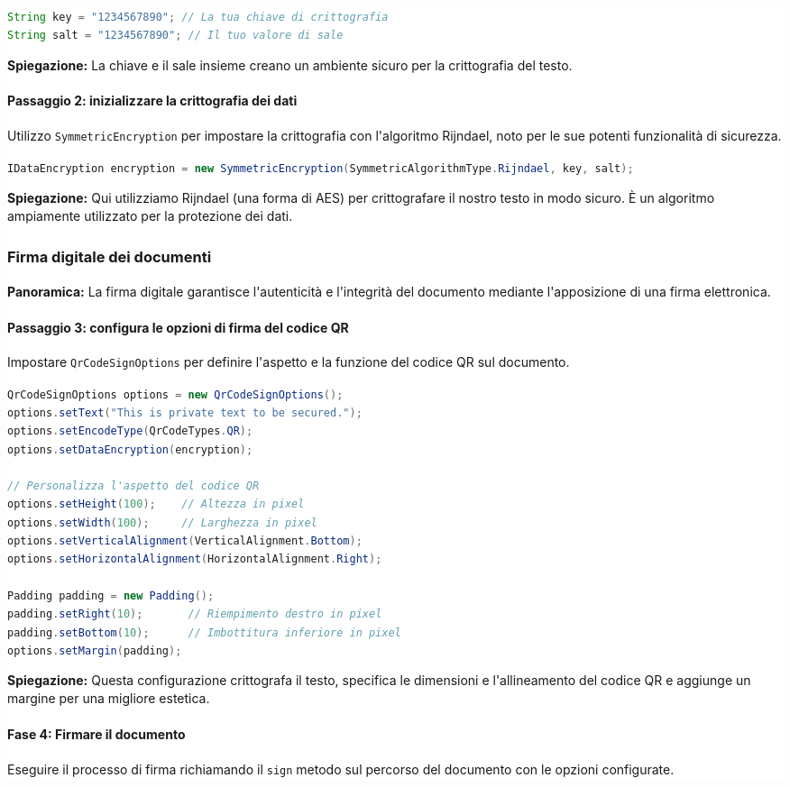 ```java
String key = "1234567890"; // La tua chiave di crittografia
String salt = "1234567890"; // Il tuo valore di sale
```

**Spiegazione:** La chiave e il sale insieme creano un ambiente sicuro per la crittografia del testo.

#### Passaggio 2: inizializzare la crittografia dei dati

Utilizzo `SymmetricEncryption` per impostare la crittografia con l'algoritmo Rijndael, noto per le sue potenti funzionalità di sicurezza.

```java
IDataEncryption encryption = new SymmetricEncryption(SymmetricAlgorithmType.Rijndael, key, salt);
```

**Spiegazione:** Qui utilizziamo Rijndael (una forma di AES) per crittografare il nostro testo in modo sicuro. È un algoritmo ampiamente utilizzato per la protezione dei dati.

### Firma digitale dei documenti

**Panoramica:**
La firma digitale garantisce l'autenticità e l'integrità del documento mediante l'apposizione di una firma elettronica.

#### Passaggio 3: configura le opzioni di firma del codice QR

Impostare `QrCodeSignOptions` per definire l'aspetto e la funzione del codice QR sul documento.

```java
QrCodeSignOptions options = new QrCodeSignOptions();
options.setText("This is private text to be secured.");
options.setEncodeType(QrCodeTypes.QR);
options.setDataEncryption(encryption);

// Personalizza l'aspetto del codice QR
options.setHeight(100);    // Altezza in pixel
options.setWidth(100);     // Larghezza in pixel
options.setVerticalAlignment(VerticalAlignment.Bottom);
options.setHorizontalAlignment(HorizontalAlignment.Right);

Padding padding = new Padding();
padding.setRight(10);       // Riempimento destro in pixel
padding.setBottom(10);      // Imbottitura inferiore in pixel
options.setMargin(padding);
```

**Spiegazione:** Questa configurazione crittografa il testo, specifica le dimensioni e l'allineamento del codice QR e aggiunge un margine per una migliore estetica.

#### Fase 4: Firmare il documento

Eseguire il processo di firma richiamando il `sign` metodo sul percorso del documento con le opzioni configurate.
